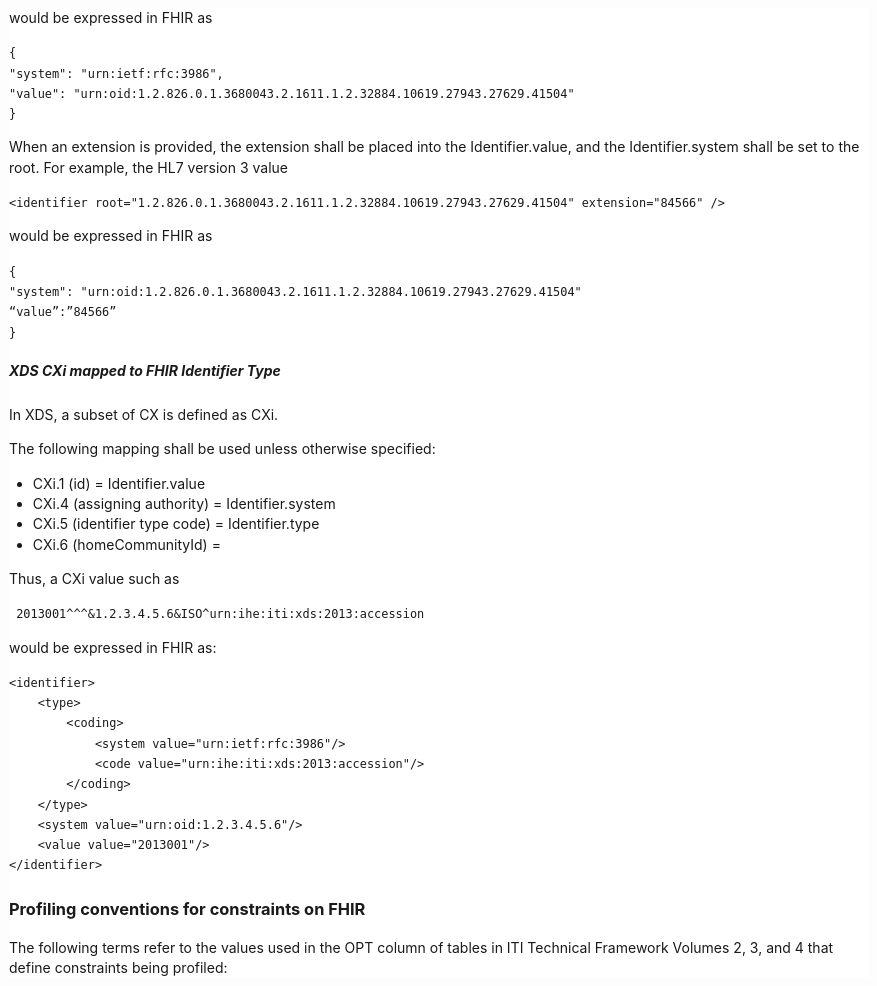 would be expressed in FHIR as
```
{
"system": "urn:ietf:rfc:3986",
"value": "urn:oid:1.2.826.0.1.3680043.2.1611.1.2.32884.10619.27943.27629.41504"
}
```

When an extension is provided, the extension shall be placed into the Identifier.value, and the Identifier.system shall be set to the root. For example, the HL7 version 3 value
```
<identifier root="1.2.826.0.1.3680043.2.1611.1.2.32884.10619.27943.27629.41504" extension="84566" />
```

would be expressed in FHIR as
```
{
"system": "urn:oid:1.2.826.0.1.3680043.2.1611.1.2.32884.10619.27943.27629.41504"
“value”:”84566”
}
```
##### XDS CXi mapped to FHIR Identifier Type

In XDS, a subset of CX is defined as CXi.

The following mapping shall be used unless otherwise specified:

* CXi.1 (id) = Identifier.value
* CXi.4 (assigning authority) = Identifier.system
* CXi.5 (identifier type code) = Identifier.type
* CXi.6 (homeCommunityId) = <not mapped>

Thus, a CXi value such as
```
 2013001^^^&1.2.3.4.5.6&ISO^urn:ihe:iti:xds:2013:accession
```

would be expressed in FHIR as:
```
<identifier>
	<type>
		<coding>
			<system value="urn:ietf:rfc:3986"/>
			<code value="urn:ihe:iti:xds:2013:accession"/>
		</coding>
	</type>
	<system value="urn:oid:1.2.3.4.5.6"/>
	<value value="2013001"/>
</identifier>
```
### Profiling conventions for constraints on FHIR

The following terms refer to the values used in the OPT column of tables in ITI Technical Framework Volumes 2, 3, and 4 that define constraints being profiled:

